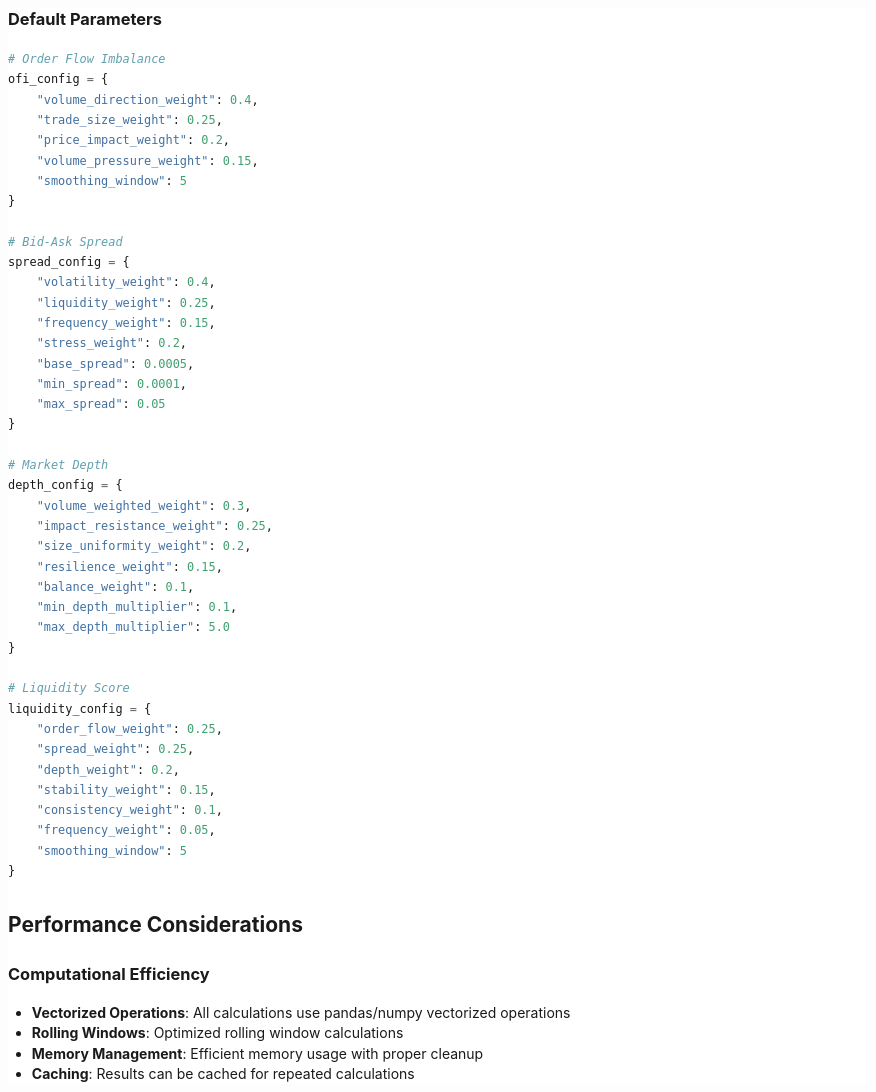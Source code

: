 ### Default Parameters

```python
# Order Flow Imbalance
ofi_config = {
    "volume_direction_weight": 0.4,
    "trade_size_weight": 0.25,
    "price_impact_weight": 0.2,
    "volume_pressure_weight": 0.15,
    "smoothing_window": 5
}

# Bid-Ask Spread
spread_config = {
    "volatility_weight": 0.4,
    "liquidity_weight": 0.25,
    "frequency_weight": 0.15,
    "stress_weight": 0.2,
    "base_spread": 0.0005,
    "min_spread": 0.0001,
    "max_spread": 0.05
}

# Market Depth
depth_config = {
    "volume_weighted_weight": 0.3,
    "impact_resistance_weight": 0.25,
    "size_uniformity_weight": 0.2,
    "resilience_weight": 0.15,
    "balance_weight": 0.1,
    "min_depth_multiplier": 0.1,
    "max_depth_multiplier": 5.0
}

# Liquidity Score
liquidity_config = {
    "order_flow_weight": 0.25,
    "spread_weight": 0.25,
    "depth_weight": 0.2,
    "stability_weight": 0.15,
    "consistency_weight": 0.1,
    "frequency_weight": 0.05,
    "smoothing_window": 5
}
```

## Performance Considerations

### Computational Efficiency

- **Vectorized Operations**: All calculations use pandas/numpy vectorized operations
- **Rolling Windows**: Optimized rolling window calculations
- **Memory Management**: Efficient memory usage with proper cleanup
- **Caching**: Results can be cached for repeated calculations
